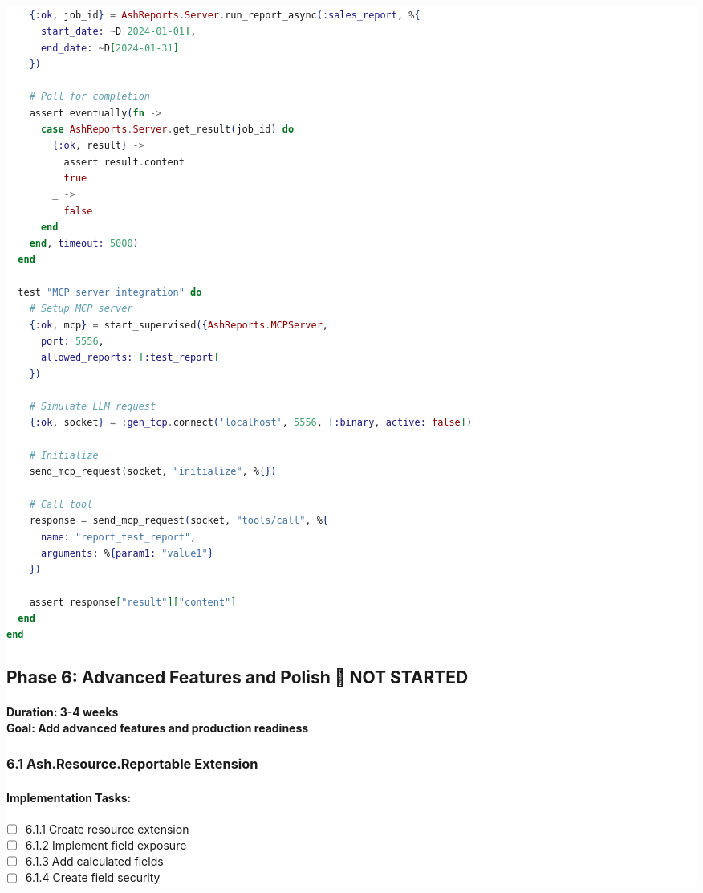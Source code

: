 ```elixir
    {:ok, job_id} = AshReports.Server.run_report_async(:sales_report, %{
      start_date: ~D[2024-01-01],
      end_date: ~D[2024-01-31]
    })
    
    # Poll for completion
    assert eventually(fn ->
      case AshReports.Server.get_result(job_id) do
        {:ok, result} -> 
          assert result.content
          true
        _ -> 
          false
      end
    end, timeout: 5000)
  end

  test "MCP server integration" do
    # Setup MCP server
    {:ok, mcp} = start_supervised({AshReports.MCPServer, 
      port: 5556,
      allowed_reports: [:test_report]
    })
    
    # Simulate LLM request
    {:ok, socket} = :gen_tcp.connect('localhost', 5556, [:binary, active: false])
    
    # Initialize
    send_mcp_request(socket, "initialize", %{})
    
    # Call tool
    response = send_mcp_request(socket, "tools/call", %{
      name: "report_test_report",
      arguments: %{param1: "value1"}
    })
    
    assert response["result"]["content"]
  end
end
```

## Phase 6: Advanced Features and Polish 🔴 **NOT STARTED**

**Duration: 3-4 weeks**  
**Goal: Add advanced features and production readiness**

### 6.1 Ash.Resource.Reportable Extension

#### Implementation Tasks:
- [ ] 6.1.1 Create resource extension
- [ ] 6.1.2 Implement field exposure
- [ ] 6.1.3 Add calculated fields
- [ ] 6.1.4 Create field security
